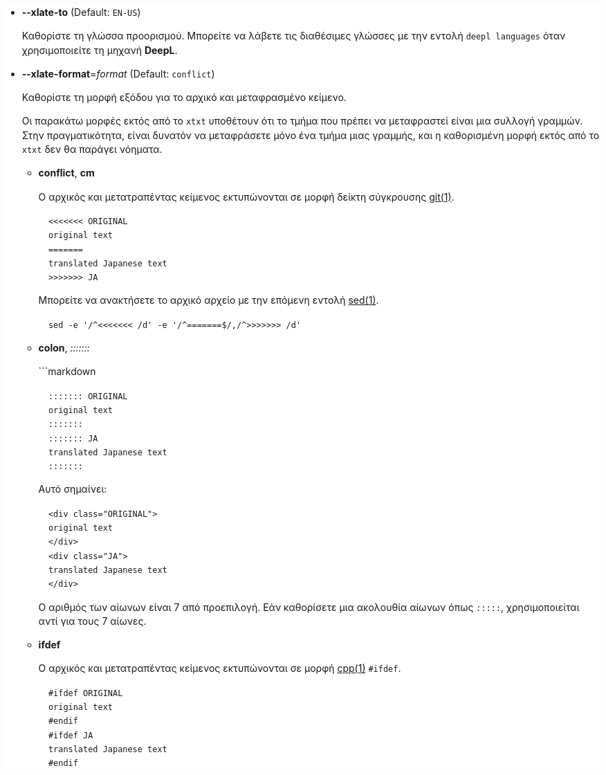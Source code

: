 - **--xlate-to** (Default: `EN-US`)

    Καθορίστε τη γλώσσα προορισμού. Μπορείτε να λάβετε τις διαθέσιμες γλώσσες με την εντολή `deepl languages` όταν χρησιμοποιείτε τη μηχανή **DeepL**.

- **--xlate-format**=_format_ (Default: `conflict`)

    Καθορίστε τη μορφή εξόδου για το αρχικό και μεταφρασμένο κείμενο.

    Οι παρακάτω μορφές εκτός από το `xtxt` υποθέτουν ότι το τμήμα που πρέπει να μεταφραστεί είναι μια συλλογή γραμμών. Στην πραγματικότητα, είναι δυνατόν να μεταφράσετε μόνο ένα τμήμα μιας γραμμής, και η καθορισμένη μορφή εκτός από το `xtxt` δεν θα παράγει νόηματα.

    - **conflict**, **cm**

        Ο αρχικός και μετατραπέντας κείμενος εκτυπώνονται σε μορφή δείκτη σύγκρουσης [git(1)](http://man.he.net/man1/git).

            <<<<<<< ORIGINAL
            original text
            =======
            translated Japanese text
            >>>>>>> JA

        Μπορείτε να ανακτήσετε το αρχικό αρχείο με την επόμενη εντολή [sed(1)](http://man.he.net/man1/sed).

            sed -e '/^<<<<<<< /d' -e '/^=======$/,/^>>>>>>> /d'

    - **colon**, _:::::::_

        \`\`\`markdown

            ::::::: ORIGINAL
            original text
            :::::::
            ::::::: JA
            translated Japanese text
            :::::::

        Αυτό σημαίνει:

            <div class="ORIGINAL">
            original text
            </div>
            <div class="JA">
            translated Japanese text
            </div>

        Ο αριθμός των αίωνων είναι 7 από προεπιλογή. Εάν καθορίσετε μια ακολουθία αίωνων όπως `:::::`, χρησιμοποιείται αντί για τους 7 αίωνες.

    - **ifdef**

        Ο αρχικός και μετατραπέντας κείμενος εκτυπώνονται σε μορφή [cpp(1)](http://man.he.net/man1/cpp) `#ifdef`.

            #ifdef ORIGINAL
            original text
            #endif
            #ifdef JA
            translated Japanese text
            #endif
